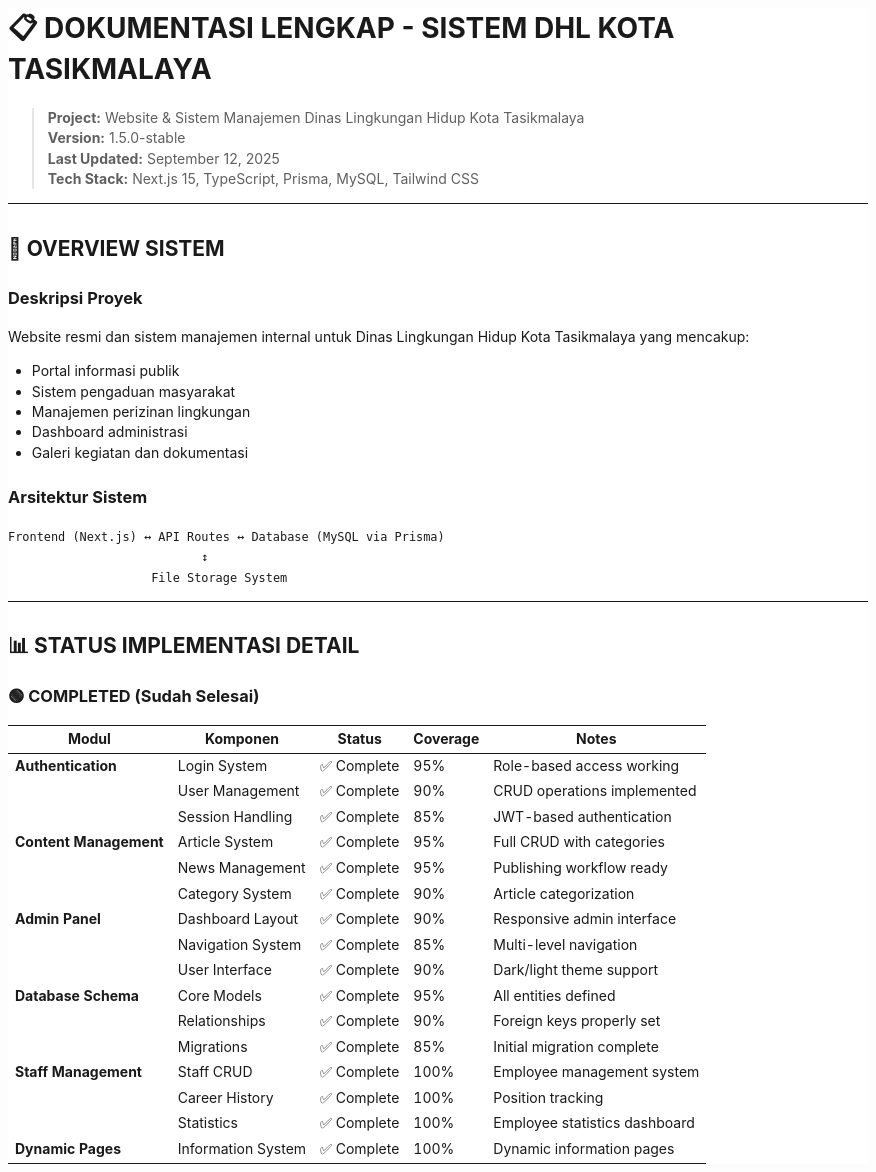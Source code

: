 # 📋 DOKUMENTASI LENGKAP - SISTEM DHL KOTA TASIKMALAYA

> **Project:** Website & Sistem Manajemen Dinas Lingkungan Hidup Kota Tasikmalaya  
> **Version:** 1.5.0-stable  
> **Last Updated:** September 12, 2025  
> **Tech Stack:** Next.js 15, TypeScript, Prisma, MySQL, Tailwind CSS

---

## 🎯 **OVERVIEW SISTEM**

### **Deskripsi Proyek**
Website resmi dan sistem manajemen internal untuk Dinas Lingkungan Hidup Kota Tasikmalaya yang mencakup:
- Portal informasi publik
- Sistem pengaduan masyarakat
- Manajemen perizinan lingkungan
- Dashboard administrasi
- Galeri kegiatan dan dokumentasi

### **Arsitektur Sistem**
```
Frontend (Next.js) ↔️ API Routes ↔️ Database (MySQL via Prisma)
                           ↕️
                    File Storage System
```

---

## 📊 **STATUS IMPLEMENTASI DETAIL**

### **🟢 COMPLETED (Sudah Selesai)**

| **Modul** | **Komponen** | **Status** | **Coverage** | **Notes** |
|-----------|--------------|------------|--------------|-----------|
| **Authentication** | Login System | ✅ Complete | 95% | Role-based access working |
| | User Management | ✅ Complete | 90% | CRUD operations implemented |
| | Session Handling | ✅ Complete | 85% | JWT-based authentication |
| **Content Management** | Article System | ✅ Complete | 95% | Full CRUD with categories |
| | News Management | ✅ Complete | 95% | Publishing workflow ready |
| | Category System | ✅ Complete | 90% | Article categorization |
| **Admin Panel** | Dashboard Layout | ✅ Complete | 90% | Responsive admin interface |
| | Navigation System | ✅ Complete | 85% | Multi-level navigation |
| | User Interface | ✅ Complete | 90% | Dark/light theme support |
| **Database Schema** | Core Models | ✅ Complete | 95% | All entities defined |
| | Relationships | ✅ Complete | 90% | Foreign keys properly set |
| | Migrations | ✅ Complete | 85% | Initial migration complete |
| **Staff Management** | Staff CRUD | ✅ Complete | 100% | Employee management system |
| | Career History | ✅ Complete | 100% | Position tracking |
| | Statistics | ✅ Complete | 100% | Employee statistics dashboard |
| **Dynamic Pages** | Information System | ✅ Complete | 100% | Dynamic information pages |